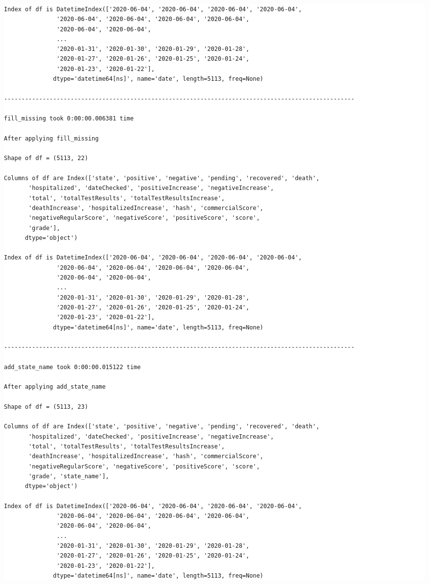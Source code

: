     Index of df is DatetimeIndex(['2020-06-04', '2020-06-04', '2020-06-04', '2020-06-04',
                   '2020-06-04', '2020-06-04', '2020-06-04', '2020-06-04',
                   '2020-06-04', '2020-06-04',
                   ...
                   '2020-01-31', '2020-01-30', '2020-01-29', '2020-01-28',
                   '2020-01-27', '2020-01-26', '2020-01-25', '2020-01-24',
                   '2020-01-23', '2020-01-22'],
                  dtype='datetime64[ns]', name='date', length=5113, freq=None)
    
    ----------------------------------------------------------------------------------------------------
    
    fill_missing took 0:00:00.006381 time
    
    After applying fill_missing
    
    Shape of df = (5113, 22)
    
    Columns of df are Index(['state', 'positive', 'negative', 'pending', 'recovered', 'death',
           'hospitalized', 'dateChecked', 'positiveIncrease', 'negativeIncrease',
           'total', 'totalTestResults', 'totalTestResultsIncrease',
           'deathIncrease', 'hospitalizedIncrease', 'hash', 'commercialScore',
           'negativeRegularScore', 'negativeScore', 'positiveScore', 'score',
           'grade'],
          dtype='object')
    
    Index of df is DatetimeIndex(['2020-06-04', '2020-06-04', '2020-06-04', '2020-06-04',
                   '2020-06-04', '2020-06-04', '2020-06-04', '2020-06-04',
                   '2020-06-04', '2020-06-04',
                   ...
                   '2020-01-31', '2020-01-30', '2020-01-29', '2020-01-28',
                   '2020-01-27', '2020-01-26', '2020-01-25', '2020-01-24',
                   '2020-01-23', '2020-01-22'],
                  dtype='datetime64[ns]', name='date', length=5113, freq=None)
    
    ----------------------------------------------------------------------------------------------------
    
    add_state_name took 0:00:00.015122 time
    
    After applying add_state_name
    
    Shape of df = (5113, 23)
    
    Columns of df are Index(['state', 'positive', 'negative', 'pending', 'recovered', 'death',
           'hospitalized', 'dateChecked', 'positiveIncrease', 'negativeIncrease',
           'total', 'totalTestResults', 'totalTestResultsIncrease',
           'deathIncrease', 'hospitalizedIncrease', 'hash', 'commercialScore',
           'negativeRegularScore', 'negativeScore', 'positiveScore', 'score',
           'grade', 'state_name'],
          dtype='object')
    
    Index of df is DatetimeIndex(['2020-06-04', '2020-06-04', '2020-06-04', '2020-06-04',
                   '2020-06-04', '2020-06-04', '2020-06-04', '2020-06-04',
                   '2020-06-04', '2020-06-04',
                   ...
                   '2020-01-31', '2020-01-30', '2020-01-29', '2020-01-28',
                   '2020-01-27', '2020-01-26', '2020-01-25', '2020-01-24',
                   '2020-01-23', '2020-01-22'],
                  dtype='datetime64[ns]', name='date', length=5113, freq=None)
    